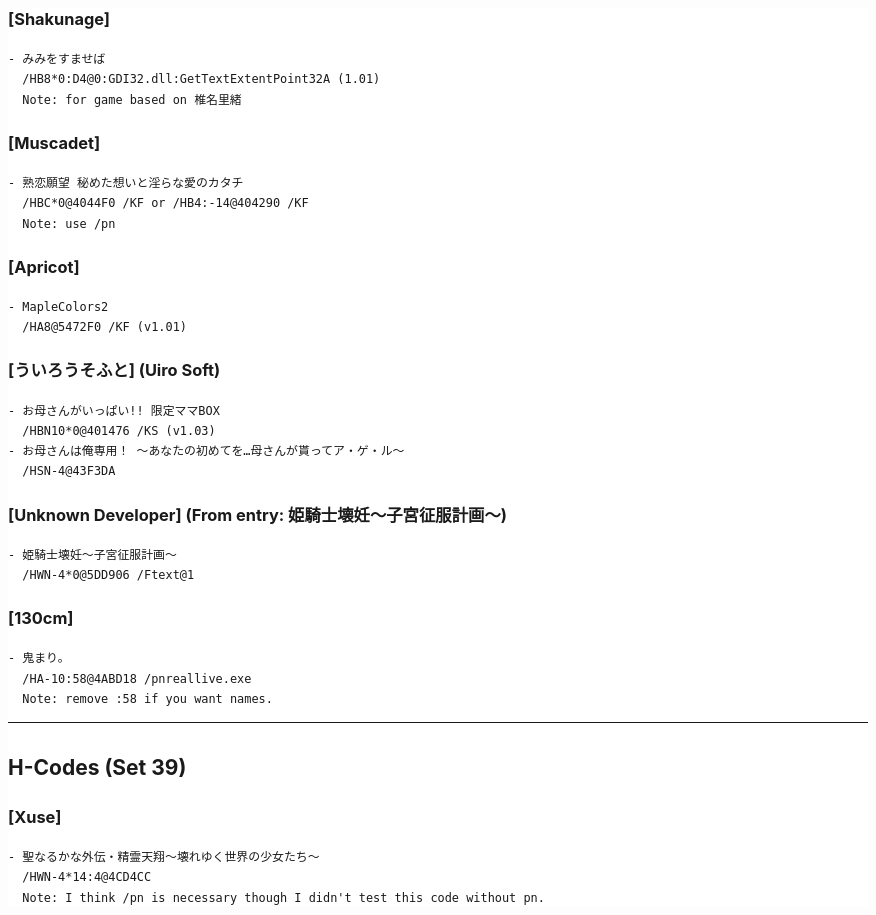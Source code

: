 ### [Shakunage]
```
- みみをすませば
  /HB8*0:D4@0:GDI32.dll:GetTextExtentPoint32A (1.01)
  Note: for game based on 椎名里緒
```

### [Muscadet]
```
- 熟恋願望 秘めた想いと淫らな愛のカタチ
  /HBC*0@4044F0 /KF or /HB4:-14@404290 /KF
  Note: use /pn
```

### [Apricot]
```
- MapleColors2
  /HA8@5472F0 /KF (v1.01)
```

### [ういろうそふと] (Uiro Soft)
```
- お母さんがいっぱい!! 限定ママBOX
  /HBN10*0@401476 /KS (v1.03)
- お母さんは俺専用！ ～あなたの初めてを…母さんが貰ってア・ゲ・ル～
  /HSN-4@43F3DA
```

### [Unknown Developer] (From entry: 姫騎士壊妊～子宮征服計画～)
```
- 姫騎士壊妊～子宮征服計画～
  /HWN-4*0@5DD906 /Ftext@1
```

### [130cm]
```
- 鬼まり。
  /HA-10:58@4ABD18 /pnreallive.exe
  Note: remove :58 if you want names.
```

---
## H-Codes (Set 39)

### [Xuse]
```
- 聖なるかな外伝・精霊天翔～壊れゆく世界の少女たち～
  /HWN-4*14:4@4CD4CC
  Note: I think /pn is necessary though I didn't test this code without pn.
```
